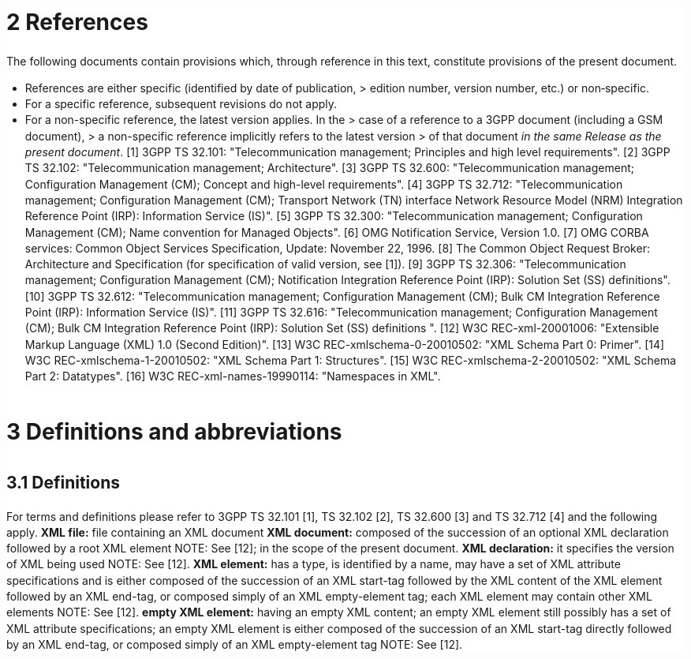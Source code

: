 # 2 References
The following documents contain provisions which, through reference in this
text, constitute provisions of the present document.
  * References are either specific (identified by date of publication, > edition number, version number, etc.) or non‑specific.
  * For a specific reference, subsequent revisions do not apply.
  * For a non-specific reference, the latest version applies. In the > case of a reference to a 3GPP document (including a GSM document), > a non-specific reference implicitly refers to the latest version > of that document _in the same Release as the present document_.
[1] 3GPP TS 32.101: \"Telecommunication management; Principles and high level
requirements\".
[2] 3GPP TS 32.102: \"Telecommunication management; Architecture\".
[3] 3GPP TS 32.600: \"Telecommunication management; Configuration Management
(CM); Concept and high-level requirements\".
[4] 3GPP TS 32.712: \"Telecommunication management; Configuration Management
(CM); Transport Network (TN) interface Network Resource Model (NRM)
Integration Reference Point (IRP): Information Service (IS)\".
[5] 3GPP TS 32.300: \"Telecommunication management; Configuration Management
(CM); Name convention for Managed Objects\".
[6] OMG Notification Service, Version 1.0.
[7] OMG CORBA services: Common Object Services Specification, Update: November
22, 1996.
[8] The Common Object Request Broker: Architecture and Specification (for
specification of valid version, see [1]).
[9] 3GPP TS 32.306: \"Telecommunication management; Configuration Management
(CM); Notification Integration Reference Point (IRP): Solution Set (SS)
definitions\".
[10] 3GPP TS 32.612: \"Telecommunication management; Configuration Management
(CM); Bulk CM Integration Reference Point (IRP): Information Service (IS)\".
[11] 3GPP TS 32.616: \"Telecommunication management; Configuration Management
(CM); Bulk CM Integration Reference Point (IRP): Solution Set (SS) definitions
\".
[12] W3C REC-xml-20001006: \"Extensible Markup Language (XML) 1.0 (Second
Edition)\".
[13] W3C REC-xmlschema-0-20010502: \"XML Schema Part 0: Primer\".
[14] W3C REC-xmlschema-1-20010502: \"XML Schema Part 1: Structures\".
[15] W3C REC-xmlschema-2-20010502: \"XML Schema Part 2: Datatypes\".
[16] W3C REC-xml-names-19990114: \"Namespaces in XML\".
# 3 Definitions and abbreviations
## 3.1 Definitions
For terms and definitions please refer to 3GPP TS 32.101 [1], TS 32.102 [2],
TS 32.600 [3] and TS 32.712 [4] and the following apply.
**XML file:** file containing an XML document
**XML document:** composed of the succession of an optional XML declaration
followed by a root XML element
NOTE: See [12]; in the scope of the present document.
**XML declaration:** it specifies the version of XML being used
NOTE: See [12].
**XML element:** has a type, is identified by a name, may have a set of XML
attribute specifications and is either composed of the succession of an XML
start-tag followed by the XML content of the XML element followed by an XML
end-tag, or composed simply of an XML empty-element tag; each XML element may
contain other XML elements
NOTE: See [12].
**empty XML element:** having an empty XML content; an empty XML element still
possibly has a set of XML attribute specifications; an empty XML element is
either composed of the succession of an XML start-tag directly followed by an
XML end-tag, or composed simply of an XML empty-element tag
NOTE: See [12].